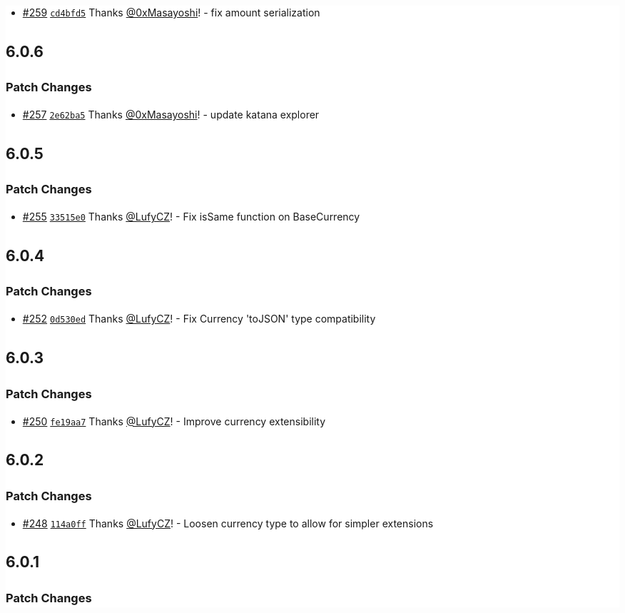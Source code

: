- [#259](https://github.com/sushi-labs/sushi/pull/259) [`cd4bfd5`](https://github.com/sushi-labs/sushi/commit/cd4bfd526be27651aaf14ac00435e302801d8665) Thanks [@0xMasayoshi](https://github.com/0xMasayoshi)! - fix amount serialization

## 6.0.6

### Patch Changes

- [#257](https://github.com/sushi-labs/sushi/pull/257) [`2e62ba5`](https://github.com/sushi-labs/sushi/commit/2e62ba59e4536ff29b72045599ac8baadef72495) Thanks [@0xMasayoshi](https://github.com/0xMasayoshi)! - update katana explorer

## 6.0.5

### Patch Changes

- [#255](https://github.com/sushi-labs/sushi/pull/255) [`33515e0`](https://github.com/sushi-labs/sushi/commit/33515e06ea6660fca3826be3eb594951b184d22d) Thanks [@LufyCZ](https://github.com/LufyCZ)! - Fix isSame function on BaseCurrency

## 6.0.4

### Patch Changes

- [#252](https://github.com/sushi-labs/sushi/pull/252) [`0d530ed`](https://github.com/sushi-labs/sushi/commit/0d530edb5f4c708c0177abca5817711c1df0db1d) Thanks [@LufyCZ](https://github.com/LufyCZ)! - Fix Currency 'toJSON' type compatibility

## 6.0.3

### Patch Changes

- [#250](https://github.com/sushi-labs/sushi/pull/250) [`fe19aa7`](https://github.com/sushi-labs/sushi/commit/fe19aa725e2b2b49eb3cf65736231583edbbe05b) Thanks [@LufyCZ](https://github.com/LufyCZ)! - Improve currency extensibility

## 6.0.2

### Patch Changes

- [#248](https://github.com/sushi-labs/sushi/pull/248) [`114a0ff`](https://github.com/sushi-labs/sushi/commit/114a0ff4bbed8094075dff456f01ec4b8c161457) Thanks [@LufyCZ](https://github.com/LufyCZ)! - Loosen currency type to allow for simpler extensions

## 6.0.1

### Patch Changes

